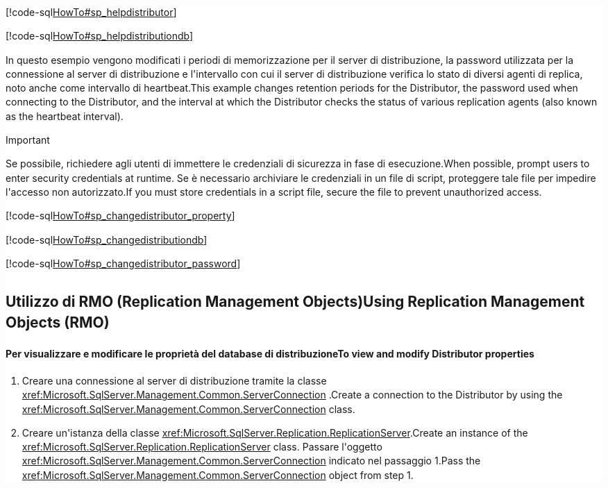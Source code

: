  [!code-sql[HowTo#sp_helpdistributor](../../snippets/tsql/SQL15/replication/howto/tsql/changedistpub.sql#sp_helpdistributor)]  
  
 [!code-sql[HowTo#sp_helpdistributiondb](../../snippets/tsql/SQL15/replication/howto/tsql/changedistpub.sql#sp_helpdistributiondb)]  
  
 <span data-ttu-id="daf5d-151">In questo esempio vengono modificati i periodi di memorizzazione per il server di distribuzione, la password utilizzata per la connessione al server di distribuzione e l'intervallo con cui il server di distribuzione verifica lo stato di diversi agenti di replica, noto anche come intervallo di heartbeat.</span><span class="sxs-lookup"><span data-stu-id="daf5d-151">This example changes retention periods for the Distributor, the password used when connecting to the Distributor, and the interval at which the Distributor checks the status of various replication agents (also known as the heartbeat interval).</span></span>  
  
> [!IMPORTANT]  
>  <span data-ttu-id="daf5d-152">Se possibile, richiedere agli utenti di immettere le credenziali di sicurezza in fase di esecuzione.</span><span class="sxs-lookup"><span data-stu-id="daf5d-152">When possible, prompt users to enter security credentials at runtime.</span></span> <span data-ttu-id="daf5d-153">Se è necessario archiviare le credenziali in un file di script, proteggere tale file per impedire l'accesso non autorizzato.</span><span class="sxs-lookup"><span data-stu-id="daf5d-153">If you must store credentials in a script file, secure the file to prevent unauthorized access.</span></span>  
  
 [!code-sql[HowTo#sp_changedistributor_property](../../snippets/tsql/SQL15/replication/howto/tsql/changedistpub.sql#sp_changedistributor_property)]  
  
 [!code-sql[HowTo#sp_changedistributiondb](../../snippets/tsql/SQL15/replication/howto/tsql/changedistpub.sql#sp_changedistributiondb)]  
  
 [!code-sql[HowTo#sp_changedistributor_password](../../snippets/tsql/SQL15/replication/howto/tsql/changedistpub.sql#sp_changedistributor_password)]  
  
##  <a name="using-replication-management-objects-rmo"></a><a name="RMOProcedure"></a> <span data-ttu-id="daf5d-154">Utilizzo di RMO (Replication Management Objects)</span><span class="sxs-lookup"><span data-stu-id="daf5d-154">Using Replication Management Objects (RMO)</span></span>  
  
#### <a name="to-view-and-modify-distributor-properties"></a><span data-ttu-id="daf5d-155">Per visualizzare e modificare le proprietà del database di distribuzione</span><span class="sxs-lookup"><span data-stu-id="daf5d-155">To view and modify Distributor properties</span></span>  
  
1.  <span data-ttu-id="daf5d-156">Creare una connessione al server di distribuzione tramite la classe <xref:Microsoft.SqlServer.Management.Common.ServerConnection> .</span><span class="sxs-lookup"><span data-stu-id="daf5d-156">Create a connection to the Distributor by using the <xref:Microsoft.SqlServer.Management.Common.ServerConnection> class.</span></span>  
  
2.  <span data-ttu-id="daf5d-157">Creare un'istanza della classe <xref:Microsoft.SqlServer.Replication.ReplicationServer>.</span><span class="sxs-lookup"><span data-stu-id="daf5d-157">Create an instance of the <xref:Microsoft.SqlServer.Replication.ReplicationServer> class.</span></span> <span data-ttu-id="daf5d-158">Passare l'oggetto <xref:Microsoft.SqlServer.Management.Common.ServerConnection> indicato nel passaggio 1.</span><span class="sxs-lookup"><span data-stu-id="daf5d-158">Pass the <xref:Microsoft.SqlServer.Management.Common.ServerConnection> object from step 1.</span></span>  
  
